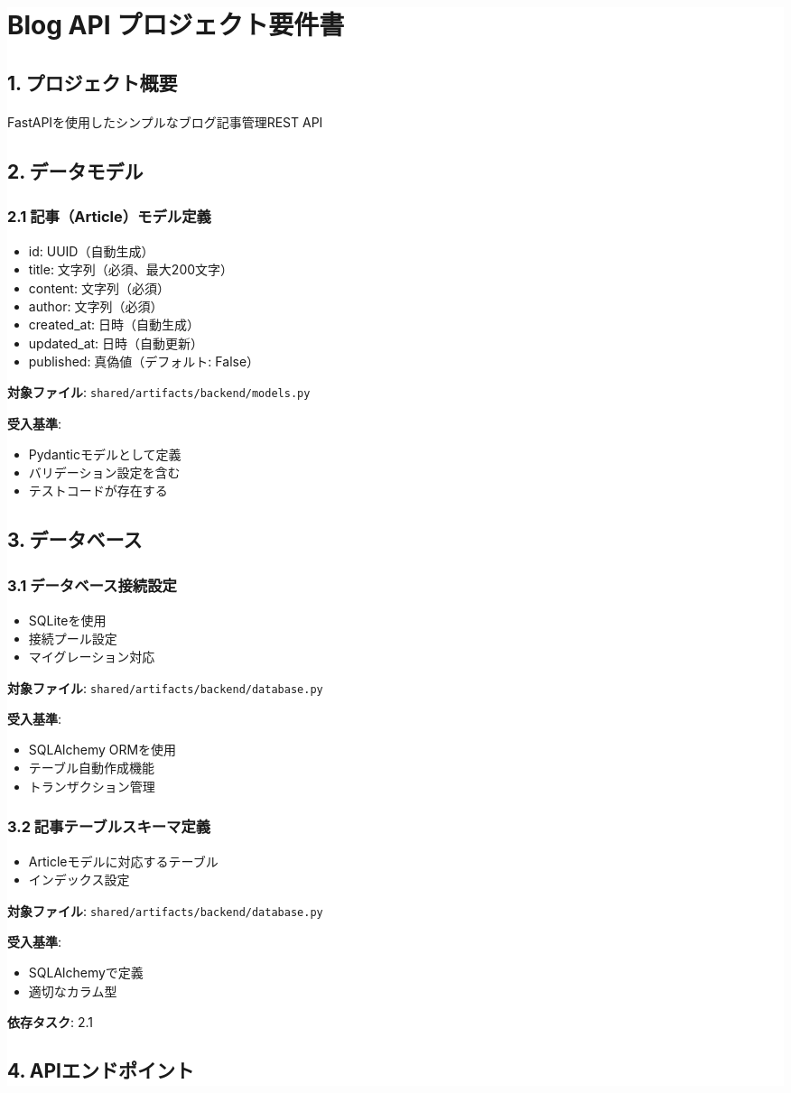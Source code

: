 # Blog API プロジェクト要件書

## 1. プロジェクト概要
FastAPIを使用したシンプルなブログ記事管理REST API

## 2. データモデル

### 2.1 記事（Article）モデル定義
- id: UUID（自動生成）
- title: 文字列（必須、最大200文字）
- content: 文字列（必須）
- author: 文字列（必須）
- created_at: 日時（自動生成）
- updated_at: 日時（自動更新）
- published: 真偽値（デフォルト: False）

**対象ファイル**: `shared/artifacts/backend/models.py`

**受入基準**:
- Pydanticモデルとして定義
- バリデーション設定を含む
- テストコードが存在する

## 3. データベース

### 3.1 データベース接続設定
- SQLiteを使用
- 接続プール設定
- マイグレーション対応

**対象ファイル**: `shared/artifacts/backend/database.py`

**受入基準**:
- SQLAlchemy ORMを使用
- テーブル自動作成機能
- トランザクション管理

### 3.2 記事テーブルスキーマ定義
- Articleモデルに対応するテーブル
- インデックス設定

**対象ファイル**: `shared/artifacts/backend/database.py`

**受入基準**:
- SQLAlchemyで定義
- 適切なカラム型

**依存タスク**: 2.1

## 4. APIエンドポイント
